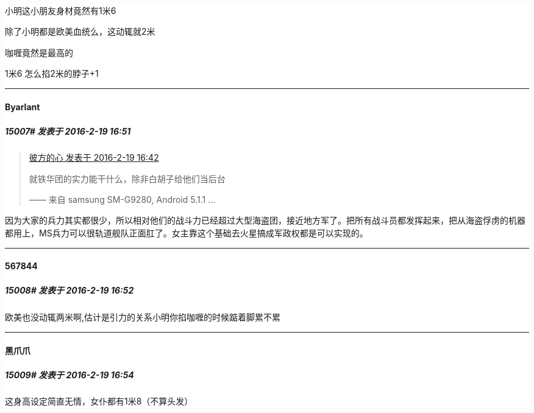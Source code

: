 
小明这小朋友身材竟然有1米6

除了小明都是欧美血统么，这动辄就2米

咖喱竟然是最高的

1米6 怎么掐2米的脖子+1







-----

####  Byarlant  
##### 15007#       发表于 2016-2-19 16:51



<blockquote><a href="httphttps://bbs.saraba1st.com/2b/forum.php?mod=redirect&amp;goto=findpost&amp;pid=31612875&amp;ptid=1148153" target="_blank">彼方的心 发表于 2016-2-19 16:42</a>

就铁华团的实力能干什么，除非白胡子给他们当后台


—— 来自 samsung SM-G9280, Android 5.1.1 ...</blockquote>
因为大家的兵力其实都很少，所以相对他们的战斗力已经超过大型海盗团，接近地方军了。把所有战斗员都发挥起来，把从海盗俘虏的机器都用上，MS兵力可以很轨道舰队正面肛了。女主靠这个基础去火星搞成军政权都是可以实现的。








-----

####  567844  
##### 15008#       发表于 2016-2-19 16:52




欧美也没动辄两米啊,估计是引力的关系小明你掐咖喱的时候踮着脚累不累







-----

####  黑爪爪  
##### 15009#       发表于 2016-2-19 16:54




这身高设定简直无情，女仆都有1米8（不算头发）





